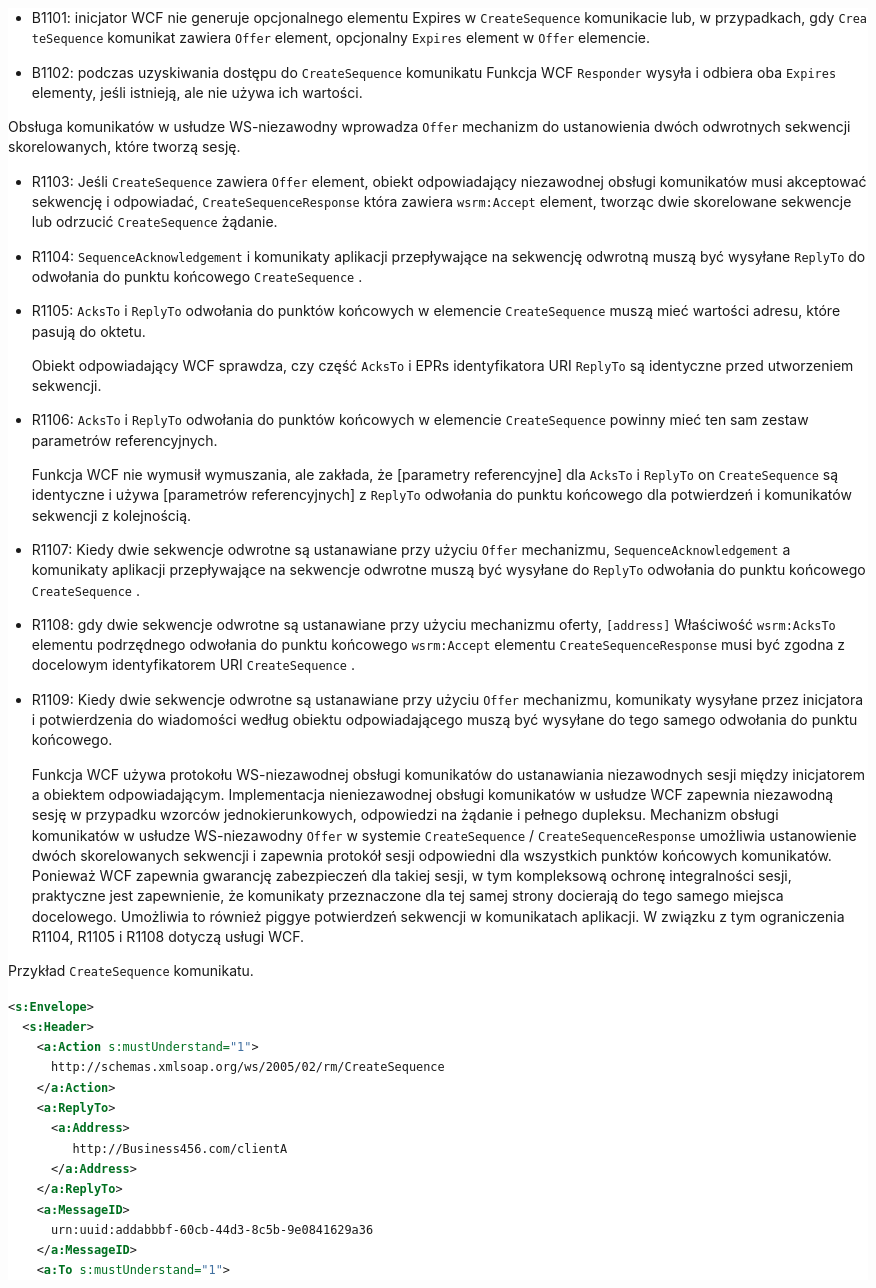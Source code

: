 - B1101: inicjator WCF nie generuje opcjonalnego elementu Expires w `CreateSequence` komunikacie lub, w przypadkach, gdy `CreateSequence` komunikat zawiera `Offer` element, opcjonalny `Expires` element w `Offer` elemencie.

- B1102: podczas uzyskiwania dostępu do `CreateSequence` komunikatu Funkcja WCF `Responder` wysyła i odbiera oba `Expires` elementy, jeśli istnieją, ale nie używa ich wartości.

Obsługa komunikatów w usłudze WS-niezawodny wprowadza `Offer` mechanizm do ustanowienia dwóch odwrotnych sekwencji skorelowanych, które tworzą sesję.

- R1103: Jeśli `CreateSequence` zawiera `Offer` element, obiekt odpowiadający niezawodnej obsługi komunikatów musi akceptować sekwencję i odpowiadać, `CreateSequenceResponse` która zawiera `wsrm:Accept` element, tworząc dwie skorelowane sekwencje lub odrzucić `CreateSequence` żądanie.

- R1104: `SequenceAcknowledgement` i komunikaty aplikacji przepływające na sekwencję odwrotną muszą być wysyłane `ReplyTo` do odwołania do punktu końcowego `CreateSequence` .

- R1105: `AcksTo` i `ReplyTo` odwołania do punktów końcowych w elemencie `CreateSequence` muszą mieć wartości adresu, które pasują do oktetu.

  Obiekt odpowiadający WCF sprawdza, czy część `AcksTo` i EPRs identyfikatora URI `ReplyTo` są identyczne przed utworzeniem sekwencji.

- R1106: `AcksTo` i `ReplyTo` odwołania do punktów końcowych w elemencie `CreateSequence` powinny mieć ten sam zestaw parametrów referencyjnych.

  Funkcja WCF nie wymusił wymuszania, ale zakłada, że [parametry referencyjne] dla `AcksTo` i `ReplyTo` on `CreateSequence` są identyczne i używa [parametrów referencyjnych] z `ReplyTo` odwołania do punktu końcowego dla potwierdzeń i komunikatów sekwencji z kolejnością.

- R1107: Kiedy dwie sekwencje odwrotne są ustanawiane przy użyciu `Offer` mechanizmu, `SequenceAcknowledgement` a komunikaty aplikacji przepływające na sekwencje odwrotne muszą być wysyłane do `ReplyTo` odwołania do punktu końcowego `CreateSequence` .

- R1108: gdy dwie sekwencje odwrotne są ustanawiane przy użyciu mechanizmu oferty, `[address]` Właściwość `wsrm:AcksTo` elementu podrzędnego odwołania do punktu końcowego `wsrm:Accept` elementu `CreateSequenceResponse` musi być zgodna z docelowym identyfikatorem URI `CreateSequence` .

- R1109: Kiedy dwie sekwencje odwrotne są ustanawiane przy użyciu `Offer` mechanizmu, komunikaty wysyłane przez inicjatora i potwierdzenia do wiadomości według obiektu odpowiadającego muszą być wysyłane do tego samego odwołania do punktu końcowego.

  Funkcja WCF używa protokołu WS-niezawodnej obsługi komunikatów do ustanawiania niezawodnych sesji między inicjatorem a obiektem odpowiadającym. Implementacja nieniezawodnej obsługi komunikatów w usłudze WCF zapewnia niezawodną sesję w przypadku wzorców jednokierunkowych, odpowiedzi na żądanie i pełnego dupleksu. Mechanizm obsługi komunikatów w usłudze WS-niezawodny `Offer` w systemie `CreateSequence` / `CreateSequenceResponse` umożliwia ustanowienie dwóch skorelowanych sekwencji i zapewnia protokół sesji odpowiedni dla wszystkich punktów końcowych komunikatów. Ponieważ WCF zapewnia gwarancję zabezpieczeń dla takiej sesji, w tym kompleksową ochronę integralności sesji, praktyczne jest zapewnienie, że komunikaty przeznaczone dla tej samej strony docierają do tego samego miejsca docelowego. Umożliwia to również piggye potwierdzeń sekwencji w komunikatach aplikacji. W związku z tym ograniczenia R1104, R1105 i R1108 dotyczą usługi WCF.

Przykład `CreateSequence` komunikatu.

```xml
<s:Envelope>
  <s:Header>
    <a:Action s:mustUnderstand="1">
      http://schemas.xmlsoap.org/ws/2005/02/rm/CreateSequence
    </a:Action>
    <a:ReplyTo>
      <a:Address>
         http://Business456.com/clientA
      </a:Address>
    </a:ReplyTo>
    <a:MessageID>
      urn:uuid:addabbbf-60cb-44d3-8c5b-9e0841629a36
    </a:MessageID>
    <a:To s:mustUnderstand="1">
```